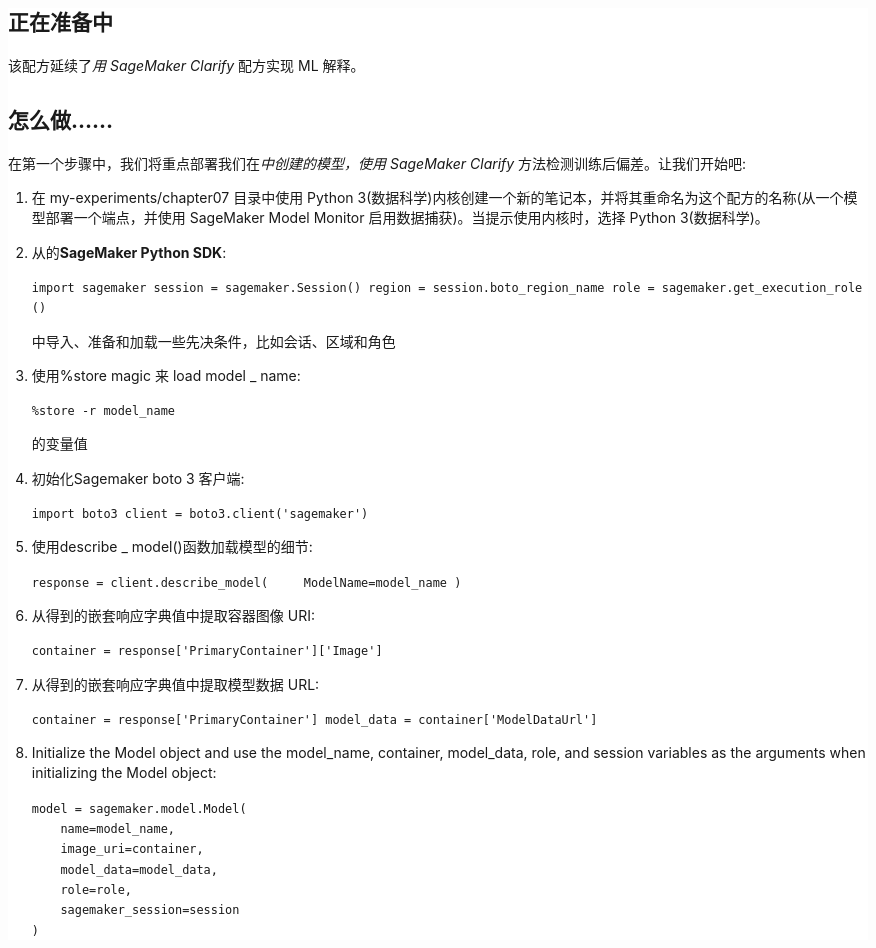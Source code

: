 ## 正在准备中

该配方延续了*用 SageMaker Clarify* 配方实现 ML 解释。

## 怎么做……

在第一个步骤中，我们将重点部署我们在*中创建的模型，使用 SageMaker Clarify* 方法检测训练后偏差。让我们开始吧:

1.  在 my-experiments/chapter07 目录中使用 Python 3(数据科学)内核创建一个新的笔记本，并将其重命名为这个配方的名称(从一个模型部署一个端点，并使用 SageMaker Model Monitor 启用数据捕获)。当提示使用内核时，选择 Python 3(数据科学)。
2.  从的**SageMaker Python SDK**:

    ```
    import sagemaker session = sagemaker.Session() region = session.boto_region_name role = sagemaker.get_execution_role()
    ```

    中导入、准备和加载一些先决条件，比如会话、区域和角色
3.  使用%store magic 来 load model _ name:

    ```
    %store -r model_name
    ```

    的变量值
4.  初始化Sagemaker boto 3 客户端:

    ```
    import boto3 client = boto3.client('sagemaker')
    ```

5.  使用describe _ model()函数加载模型的细节:

    ```
    response = client.describe_model(     ModelName=model_name )
    ```

6.  从得到的嵌套响应字典值中提取容器图像 URI:

    ```
    container = response['PrimaryContainer']['Image']
    ```

7.  从得到的嵌套响应字典值中提取模型数据 URL:

    ```
    container = response['PrimaryContainer'] model_data = container['ModelDataUrl']
    ```

8.  Initialize the Model object and use the model_name, container, model_data, role, and session variables as the arguments when initializing the Model object:

    ```
    model = sagemaker.model.Model(
        name=model_name,
        image_uri=container,
        model_data=model_data,
        role=role,
        sagemaker_session=session
    )
    ```
